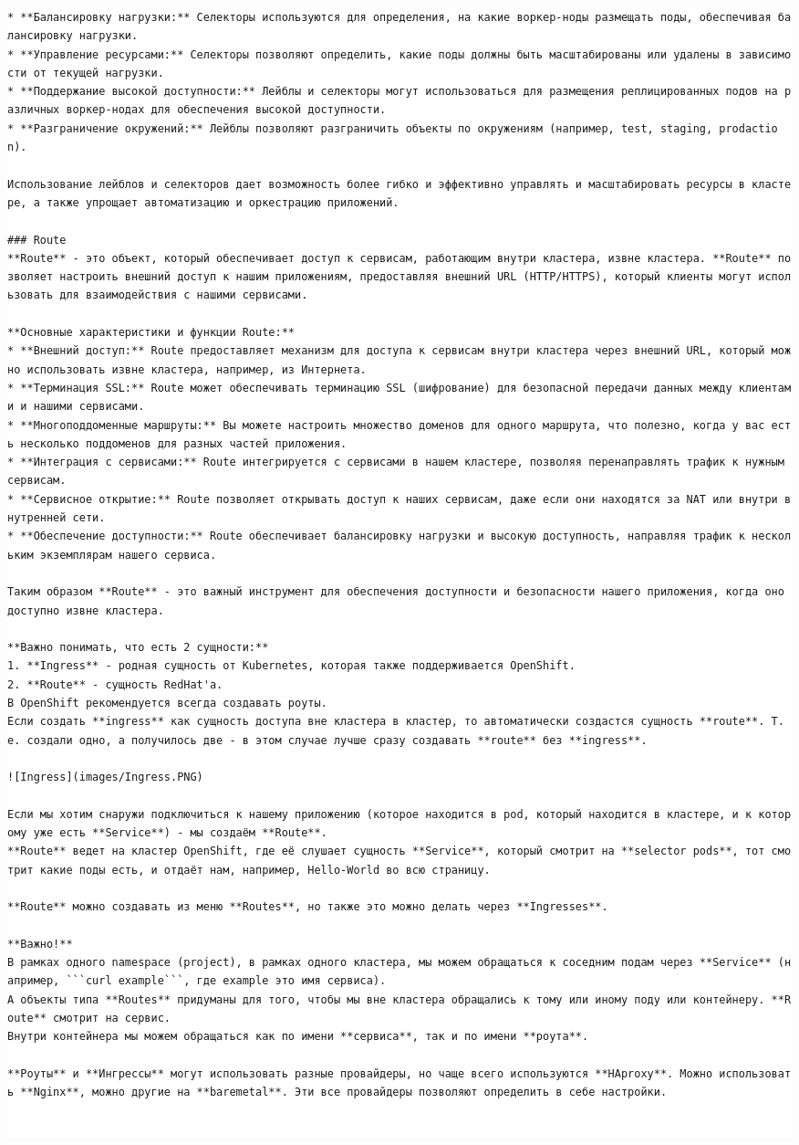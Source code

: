 ```  
* **Балансировку нагрузки:** Селекторы используются для определения, на какие воркер-ноды размещать поды, обеспечивая балансировку нагрузки.
* **Управление ресурсами:** Селекторы позволяют определить, какие поды должны быть масштабированы или удалены в зависимости от текущей нагрузки.
* **Поддержание высокой доступности:** Лейблы и селекторы могут использоваться для размещения реплицированных подов на различных воркер-нодах для обеспечения высокой доступности.
* **Разграничение окружений:** Лейблы позволяют разграничить объекты по окружениям (например, test, staging, prodaction).
  
Использование лейблов и селекторов дает возможность более гибко и эффективно управлять и масштабировать ресурсы в кластере, а также упрощает автоматизацию и оркестрацию приложений.  

### Route
**Route** - это объект, который обеспечивает доступ к сервисам, работающим внутри кластера, извне кластера. **Route** позволяет настроить внешний доступ к нашим приложениям, предоставляя внешний URL (HTTP/HTTPS), который клиенты могут использовать для взаимодействия с нашими сервисами.  
  
**Основные характеристики и функции Route:**
* **Внешний доступ:** Route предоставляет механизм для доступа к сервисам внутри кластера через внешний URL, который можно использовать извне кластера, например, из Интернета.
* **Терминация SSL:** Route может обеспечивать терминацию SSL (шифрование) для безопасной передачи данных между клиентами и нашими сервисами.
* **Многоподдоменные маршруты:** Вы можете настроить множество доменов для одного маршрута, что полезно, когда у вас есть несколько поддоменов для разных частей приложения.
* **Интеграция с сервисами:** Route интегрируется с сервисами в нашем кластере, позволяя перенаправлять трафик к нужным сервисам.
* **Сервисное открытие:** Route позволяет открывать доступ к наших сервисам, даже если они находятся за NAT или внутри внутренней сети.
* **Обеспечение доступности:** Route обеспечивает балансировку нагрузки и высокую доступность, направляя трафик к нескольким экземплярам нашего сервиса.  
  
Таким образом **Route** - это важный инструмент для обеспечения доступности и безопасности нашего приложения, когда оно доступно извне кластера.  

**Важно понимать, что есть 2 сущности:**
1. **Ingress** - родная сущность от Kubernetes, которая также поддерживается OpenShift.
2. **Route** - сущность RedHat'а.  
В OpenShift рекомендуется всегда создавать роуты.  
Если создать **ingress** как сущность доступа вне кластера в кластер, то автоматически создастся сущность **route**. Т.е. создали одно, а получилось две - в этом случае лучше сразу создавать **route** без **ingress**.  
  
![Ingress](images/Ingress.PNG)  
  
Если мы хотим снаружи подключиться к нашему приложению (которое находится в pod, который находится в кластере, и к которому уже есть **Service**) - мы создаём **Route**.  
**Route** ведет на кластер OpenShift, где её слушает сущность **Service**, который смотрит на **selector pods**, тот смотрит какие поды есть, и отдаёт нам, например, Hello-World во всю страницу.  
  
**Route** можно создавать из меню **Routes**, но также это можно делать через **Ingresses**.  
  
**Важно!**
В рамках одного namespace (project), в рамках одного кластера, мы можем обращаться к соседним подам через **Service** (например, ```curl example```, где example это имя сервиса).  
А объекты типа **Routes** придуманы для того, чтобы мы вне кластера обращались к тому или иному поду или контейнеру. **Route** смотрит на сервис.  
Внутри контейнера мы можем обращаться как по имени **сервиса**, так и по имени **роута**.  
  
**Роуты** и **Ингрессы** могут использовать разные провайдеры, но чаще всего используются **HAproxy**. Можно использовать **Nginx**, можно другие на **baremetal**. Эти все провайдеры позволяют определить в себе настройки.
  
  
```